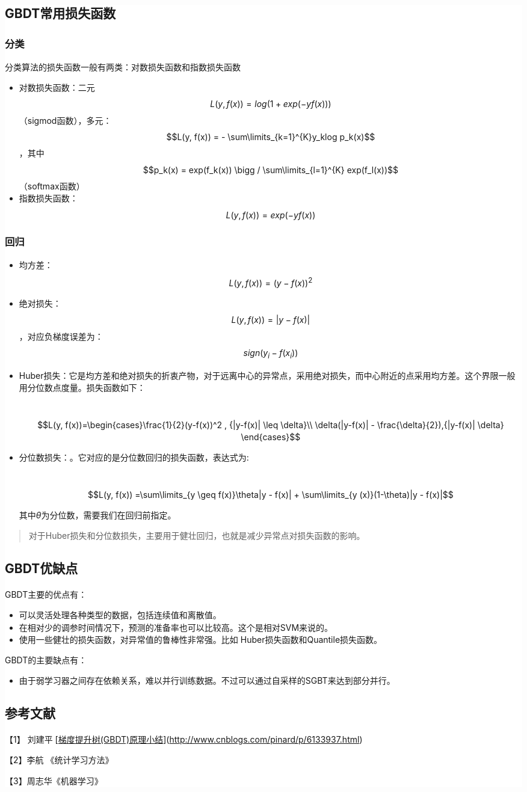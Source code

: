 ## GBDT常用损失函数

### 分类

分类算法的损失函数一般有两类：对数损失函数和指数损失函数

- 对数损失函数：二元$$L(y, f(x)) = log(1+ exp(-yf(x)))$$（sigmod函数），多元：$$L(y, f(x)) = - \sum\limits_{k=1}^{K}y_klog p_k(x)$$，其中$$p_k(x) = exp(f_k(x)) \bigg / \sum\limits_{l=1}^{K} exp(f_l(x))$$（softmax函数）
- 指数损失函数：$$L(y, f(x)) = exp(-yf(x))$$

### 回归

- 均方差：$$L(y, f(x)) =(y-f(x))^2$$

- 绝对损失：$$L(y, f(x)) =|y-f(x)|$$，对应负梯度误差为：$$sign(y_i-f(x_i))$$

- Huber损失：它是均方差和绝对损失的折衷产物，对于远离中心的异常点，采用绝对损失，而中心附近的点采用均方差。这个界限一般用分位数点度量。损失函数如下：

  ​						$$L(y, f(x))=\begin{cases}\frac{1}{2}(y-f(x))^2 , {|y-f(x)| \leq \delta}\\ \delta(|y-f(x)| - \frac{\delta}{2}),{|y-f(x)|  \delta} \end{cases}$$

- 分位数损失：。它对应的是分位数回归的损失函数，表达式为:

  ​						$$L(y, f(x)) =\sum\limits_{y \geq f(x)}\theta|y - f(x)| + \sum\limits_{y (x)}(1-\theta)|y - f(x)|$$

  其中$\theta$为分位数，需要我们在回归前指定。

> 对于Huber损失和分位数损失，主要用于健壮回归，也就是减少异常点对损失函数的影响。

## GBDT优缺点

GBDT主要的优点有：

- 可以灵活处理各种类型的数据，包括连续值和离散值。
- 在相对少的调参时间情况下，预测的准备率也可以比较高。这个是相对SVM来说的。
- 使用一些健壮的损失函数，对异常值的鲁棒性非常强。比如 Huber损失函数和Quantile损失函数。

GBDT的主要缺点有：

- 由于弱学习器之间存在依赖关系，难以并行训练数据。不过可以通过自采样的SGBT来达到部分并行。

## 参考文献

【1】 刘建平 [[梯度提升树(GBDT)原理小结](http://www.cnblogs.com/pinard/p/6140514.html)](http://www.cnblogs.com/pinard/p/6133937.html)

【2】李航 《统计学习方法》

【3】周志华《机器学习》